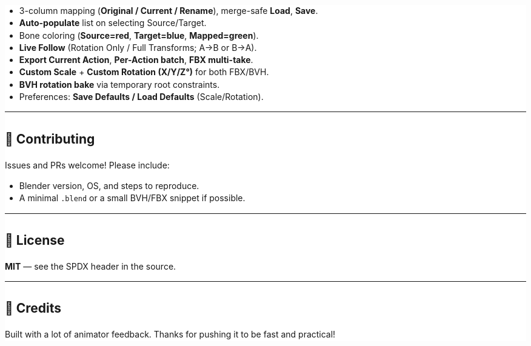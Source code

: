 * 3-column mapping (**Original / Current / Rename**), merge-safe **Load**, **Save**.
* **Auto-populate** list on selecting Source/Target.
* Bone coloring (**Source=red**, **Target=blue**, **Mapped=green**).
* **Live Follow** (Rotation Only / Full Transforms; A→B or B→A).
* **Export Current Action**, **Per-Action batch**, **FBX multi-take**.
* **Custom Scale** + **Custom Rotation (X/Y/Z°)** for both FBX/BVH.
* **BVH rotation bake** via temporary root constraints.
* Preferences: **Save Defaults / Load Defaults** (Scale/Rotation).

---

## 🤝 Contributing

Issues and PRs welcome!
Please include:

* Blender version, OS, and steps to reproduce.
* A minimal `.blend` or a small BVH/FBX snippet if possible.

---

## 📜 License

**MIT** — see the SPDX header in the source.

---

## 💬 Credits

Built with a lot of animator feedback. Thanks for pushing it to be fast and practical!
